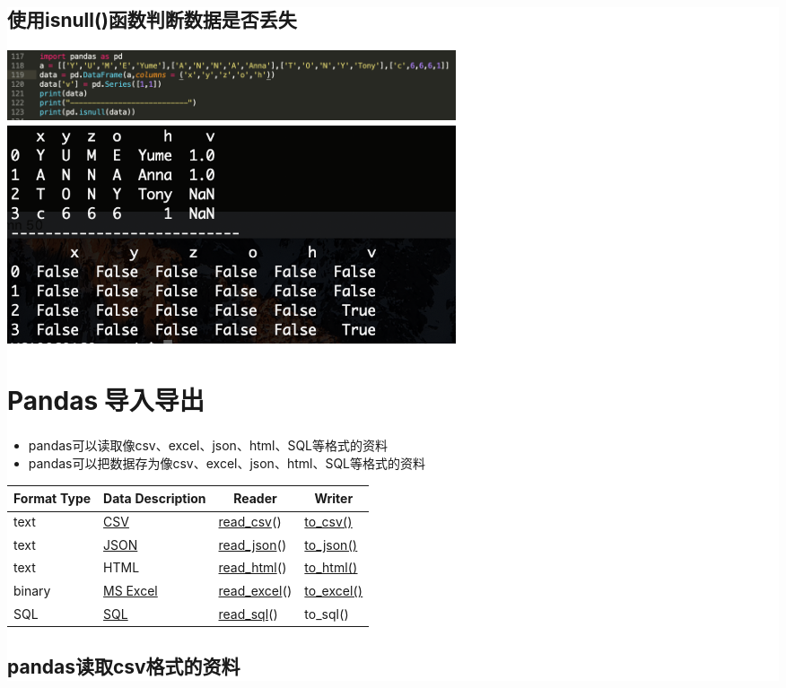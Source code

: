 ## 使用isnull\(\)函数判断数据是否丢失

<img src="img/pandas38.png" width=500px />

<img src="img/pandas39.png" width=500px />

# Pandas 导入导出

* pandas可以读取像csv、excel、json、html、SQL等格式的资料
* pandas可以把数据存为像csv、excel、json、html、SQL等格式的资料

| Format Type | Data Description                                            | Reader                                                       | Writer                                                       |
| ----------- | ----------------------------------------------------------- | ------------------------------------------------------------ | ------------------------------------------------------------ |
| text        | [CSV](https://en.wikipedia.org/wiki/Comma-separated_values) | [read_csv](https://pandas.pydata.org/pandas-docs/stable/user_guide/io.html#io-read-csv-table)() | [to_csv()](https://pandas.pydata.org/pandas-docs/stable/reference/api/pandas.DataFrame.to_csv.html#pandas.DataFrame.to_csv) |
| text        | [JSON](https://www.json.org/)                               | [read_json](https://pandas.pydata.org/pandas-docs/stable/user_guide/io.html#io-json-reader)() | [to_json()](https://pandas.pydata.org/pandas-docs/stable/user_guide/io.html#io-json-writer) |
| text        | HTML                                                        | [read_html](https://pandas.pydata.org/pandas-docs/stable/user_guide/io.html#io-read-html)() | [to_html()](https://pandas.pydata.org/pandas-docs/stable/user_guide/io.html#io-json-writer) |
| binary      | [MS Excel](https://en.wikipedia.org/wiki/Microsoft_Excel)   | [read_excel](https://pandas.pydata.org/pandas-docs/stable/user_guide/io.html#io-excel-reader)() | [to_excel()](https://pandas.pydata.org/pandas-docs/stable/user_guide/io.html#io-json-writer) |
| SQL         | [SQL](https://en.wikipedia.org/wiki/SQL)                    | [read_sql](https://pandas.pydata.org/pandas-docs/stable/user_guide/io.html#io-sql)() | to_sql()                                                     |

## pandas读取csv格式的资料
